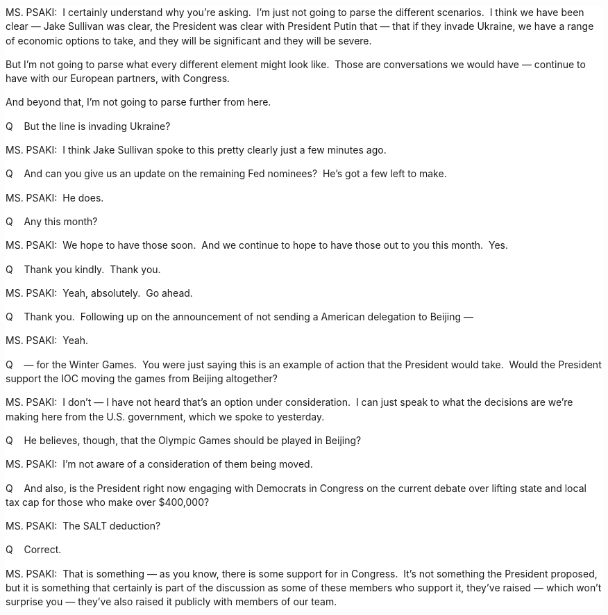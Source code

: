 MS. PSAKI:  I certainly understand why you’re asking.  I’m just not
going to parse the different scenarios.  I think we have been clear —
Jake Sullivan was clear, the President was clear with President Putin
that — that if they invade Ukraine, we have a range of economic options
to take, and they will be significant and they will be severe. 

But I’m not going to parse what every different element might look
like.  Those are conversations we would have — continue to have with our
European partners, with Congress. 

And beyond that, I’m not going to parse further from here. 

Q    But the line is invading Ukraine?

MS. PSAKI:  I think Jake Sullivan spoke to this pretty clearly just a
few minutes ago.

Q    And can you give us an update on the remaining Fed nominees?  He’s
got a few left to make.

MS. PSAKI:  He does.

Q    Any this month?

MS. PSAKI:  We hope to have those soon.  And we continue to hope to have
those out to you this month.  Yes.

Q    Thank you kindly.  Thank you.

MS. PSAKI:  Yeah, absolutely.  Go ahead. 

Q    Thank you.  Following up on the announcement of not sending a
American delegation to Beijing —

MS. PSAKI:  Yeah.

Q    — for the Winter Games.  You were just saying this is an example of
action that the President would take.  Would the President support the
IOC moving the games from Beijing altogether?

MS. PSAKI:  I don’t — I have not heard that’s an option under
consideration.  I can just speak to what the decisions are we’re making
here from the U.S. government, which we spoke to yesterday.

Q    He believes, though, that the Olympic Games should be played in
Beijing?

MS. PSAKI:  I’m not aware of a consideration of them being moved.

Q    And also, is the President right now engaging with Democrats in
Congress on the current debate over lifting state and local tax cap for
those who make over $400,000?  
  
MS. PSAKI:  The SALT deduction?  
  
Q    Correct.  
  
MS. PSAKI:  That is something — as you know, there is some support for
in Congress.  It’s not something the President proposed, but it is
something that certainly is part of the discussion as some of these
members who support it, they’ve raised — which won’t surprise you —
they’ve also raised it publicly with members of our team.   
  
